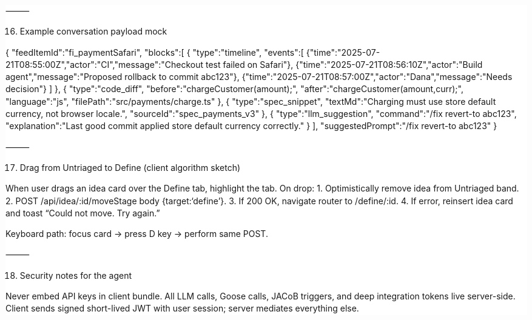 
⸻

16. Example conversation payload mock

{
  "feedItemId":"fi_paymentSafari",
  "blocks":[
    {
      "type":"timeline",
      "events":[
        {"time":"2025-07-21T08:55:00Z","actor":"CI","message":"Checkout test failed on Safari"},
        {"time":"2025-07-21T08:56:10Z","actor":"Build agent","message":"Proposed rollback to commit abc123"},
        {"time":"2025-07-21T08:57:00Z","actor":"Dana","message":"Needs decision"}
      ]
    },
    {
      "type":"code_diff",
      "before":"chargeCustomer(amount);",
      "after":"chargeCustomer(amount,curr);",
      "language":"js",
      "filePath":"src/payments/charge.ts"
    },
    {
      "type":"spec_snippet",
      "textMd":"Charging must use store default currency, not browser locale.",
      "sourceId":"spec_payments_v3"
    },
    {
      "type":"llm_suggestion",
      "command":"/fix revert-to abc123",
      "explanation":"Last good commit applied store default currency correctly."
    }
  ],
  "suggestedPrompt":"/fix revert-to abc123"
}


⸻

17. Drag from Untriaged to Define (client algorithm sketch)

When user drags an idea card over the Define tab, highlight the tab. On drop:
	1.	Optimistically remove idea from Untriaged band.
	2.	POST /api/idea/:id/moveStage body {target:‘define’}.
	3.	If 200 OK, navigate router to /define/:id.
	4.	If error, reinsert idea card and toast “Could not move. Try again.”

Keyboard path: focus card → press D key → perform same POST.

⸻

18. Security notes for the agent

Never embed API keys in client bundle. All LLM calls, Goose calls, JACoB triggers, and deep integration tokens live server-side. Client sends signed short-lived JWT with user session; server mediates everything else.
